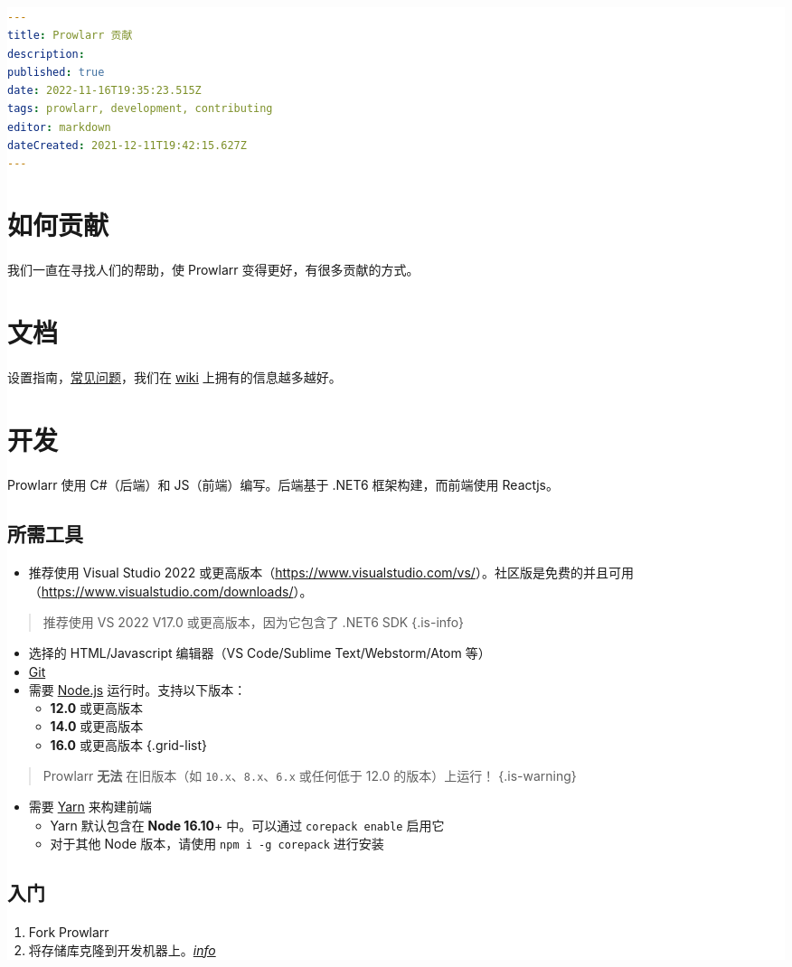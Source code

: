 ```yaml
---
title: Prowlarr 贡献
description: 
published: true
date: 2022-11-16T19:35:23.515Z
tags: prowlarr, development, contributing
editor: markdown
dateCreated: 2021-12-11T19:42:15.627Z
---
```


# 如何贡献

我们一直在寻找人们的帮助，使 Prowlarr 变得更好，有很多贡献的方式。

# 文档

设置指南，[常见问题](/prowlarr/faq)，我们在 [wiki](https://wiki.servarr.com/prowlarr) 上拥有的信息越多越好。

# 开发

Prowlarr 使用 C#（后端）和 JS（前端）编写。后端基于 .NET6 框架构建，而前端使用 Reactjs。

## 所需工具

- 推荐使用 Visual Studio 2022 或更高版本（<https://www.visualstudio.com/vs/>）。社区版是免费的并且可用（<https://www.visualstudio.com/downloads/>）。

> 推荐使用 VS 2022 V17.0 或更高版本，因为它包含了 .NET6 SDK
{.is-info}

- 选择的 HTML/Javascript 编辑器（VS Code/Sublime Text/Webstorm/Atom 等）
- [Git](https://git-scm.com/downloads)
- 需要 [Node.js](https://nodejs.org/) 运行时。支持以下版本：
  - **12.0** 或更高版本
  - **14.0** 或更高版本
  - **16.0** 或更高版本
{.grid-list}

> Prowlarr **无法** 在旧版本（如 `10.x`、`8.x`、`6.x` 或任何低于 12.0 的版本）上运行！
{.is-warning}

- 需要 [Yarn](https://yarnpkg.com/getting-started/install) 来构建前端
  - Yarn 默认包含在 **Node 16.10**+ 中。可以通过 `corepack enable` 启用它
  - 对于其他 Node 版本，请使用 `npm i -g corepack` 进行安装

## 入门

1. Fork Prowlarr
1. 将存储库克隆到开发机器上。[*info*](https://docs.github.com/en/get-started/quickstart/fork-a-repo)
